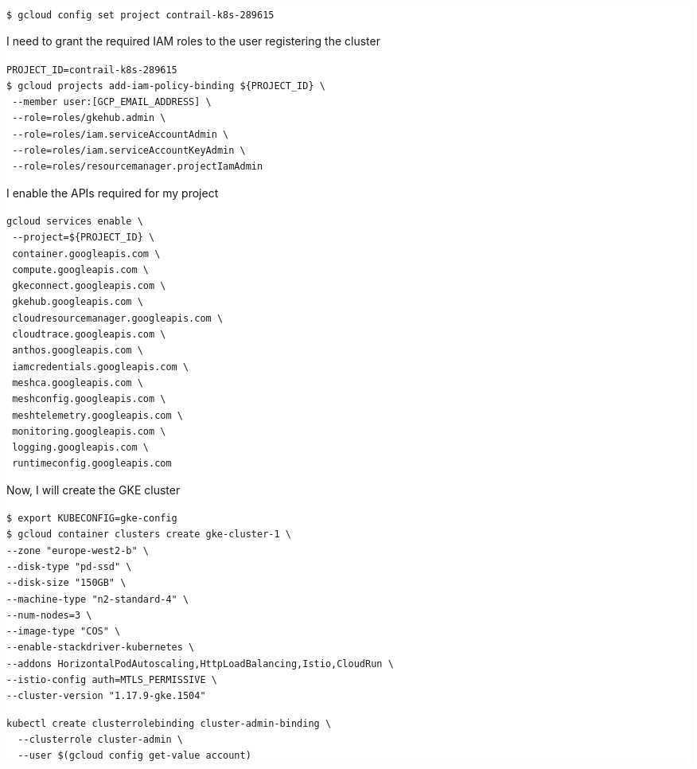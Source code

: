 ```
$ gcloud config set project contrail-k8s-289615
```

I need to grant the required IAM roles to the user registering the cluster

```
PROJECT_ID=contrail-k8s-289615
$ gcloud projects add-iam-policy-binding ${PROJECT_ID} \
 --member user:[GCP_EMAIL_ADDRESS] \
 --role=roles/gkehub.admin \
 --role=roles/iam.serviceAccountAdmin \
 --role=roles/iam.serviceAccountKeyAdmin \
 --role=roles/resourcemanager.projectIamAdmin
```

I enable the APIs required for my project

```
gcloud services enable \
 --project=${PROJECT_ID} \
 container.googleapis.com \
 compute.googleapis.com \
 gkeconnect.googleapis.com \
 gkehub.googleapis.com \
 cloudresourcemanager.googleapis.com \
 cloudtrace.googleapis.com \
 anthos.googleapis.com \
 iamcredentials.googleapis.com \
 meshca.googleapis.com \
 meshconfig.googleapis.com \
 meshtelemetry.googleapis.com \
 monitoring.googleapis.com \
 logging.googleapis.com \
 runtimeconfig.googleapis.com
```

Now, I will create the GKE cluster

```
$ export KUBECONFIG=gke-config
$ gcloud container clusters create gke-cluster-1 \
--zone "europe-west2-b" \
--disk-type "pd-ssd" \
--disk-size "150GB" \
--machine-type "n2-standard-4" \
--num-nodes=3 \
--image-type "COS" \
--enable-stackdriver-kubernetes \
--addons HorizontalPodAutoscaling,HttpLoadBalancing,Istio,CloudRun \
--istio-config auth=MTLS_PERMISSIVE \
--cluster-version "1.17.9-gke.1504"
```

```
kubectl create clusterrolebinding cluster-admin-binding \
  --clusterrole cluster-admin \
  --user $(gcloud config get-value account)
```
